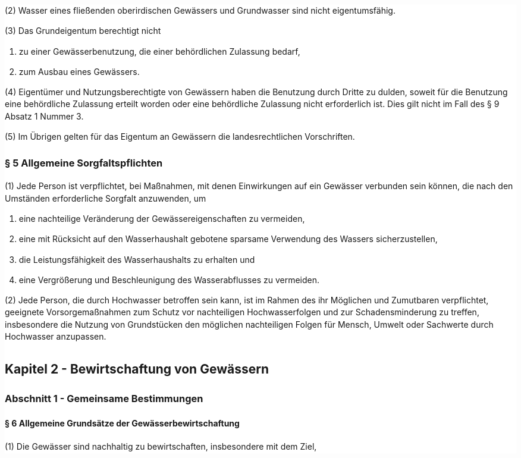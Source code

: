 (2) Wasser eines fließenden oberirdischen Gewässers und Grundwasser
sind nicht eigentumsfähig.

(3) Das Grundeigentum berechtigt nicht

1.  zu einer Gewässerbenutzung, die einer behördlichen Zulassung bedarf,


2.  zum Ausbau eines Gewässers.




(4) Eigentümer und Nutzungsberechtigte von Gewässern haben die
Benutzung durch Dritte zu dulden, soweit für die Benutzung eine
behördliche Zulassung erteilt worden oder eine behördliche Zulassung
nicht erforderlich ist. Dies gilt nicht im Fall des § 9 Absatz 1
Nummer 3.

(5) Im Übrigen gelten für das Eigentum an Gewässern die
landesrechtlichen Vorschriften.


### § 5 Allgemeine Sorgfaltspflichten

(1) Jede Person ist verpflichtet, bei Maßnahmen, mit denen
Einwirkungen auf ein Gewässer verbunden sein können, die nach den
Umständen erforderliche Sorgfalt anzuwenden, um

1.  eine nachteilige Veränderung der Gewässereigenschaften zu vermeiden,


2.  eine mit Rücksicht auf den Wasserhaushalt gebotene sparsame Verwendung
    des Wassers sicherzustellen,


3.  die Leistungsfähigkeit des Wasserhaushalts zu erhalten und


4.  eine Vergrößerung und Beschleunigung des Wasserabflusses zu vermeiden.




(2) Jede Person, die durch Hochwasser betroffen sein kann, ist im
Rahmen des ihr Möglichen und Zumutbaren verpflichtet, geeignete
Vorsorgemaßnahmen zum Schutz vor nachteiligen Hochwasserfolgen und zur
Schadensminderung zu treffen, insbesondere die Nutzung von
Grundstücken den möglichen nachteiligen Folgen für Mensch, Umwelt oder
Sachwerte durch Hochwasser anzupassen.


## Kapitel 2 - Bewirtschaftung von Gewässern


### Abschnitt 1 - Gemeinsame Bestimmungen


#### § 6 Allgemeine Grundsätze der Gewässerbewirtschaftung

(1) Die Gewässer sind nachhaltig zu bewirtschaften, insbesondere mit
dem Ziel,
